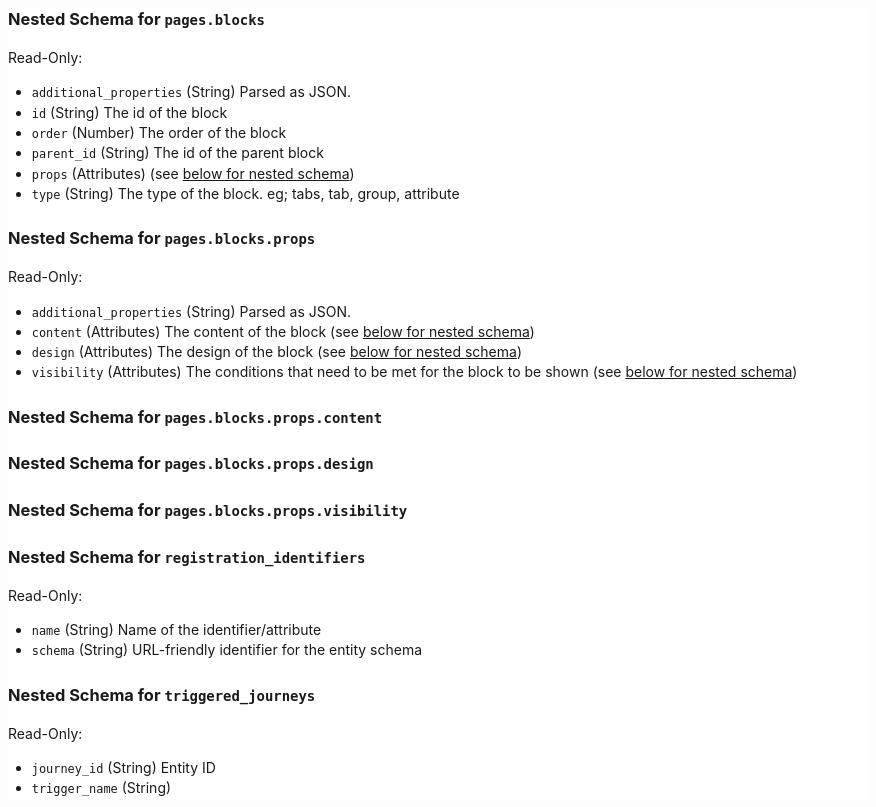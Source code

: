 <a id="nestedatt--pages--blocks"></a>
### Nested Schema for `pages.blocks`

Read-Only:

- `additional_properties` (String) Parsed as JSON.
- `id` (String) The id of the block
- `order` (Number) The order of the block
- `parent_id` (String) The id of the parent block
- `props` (Attributes) (see [below for nested schema](#nestedatt--pages--blocks--props))
- `type` (String) The type of the block. eg; tabs, tab, group, attribute

<a id="nestedatt--pages--blocks--props"></a>
### Nested Schema for `pages.blocks.props`

Read-Only:

- `additional_properties` (String) Parsed as JSON.
- `content` (Attributes) The content of the block (see [below for nested schema](#nestedatt--pages--blocks--props--content))
- `design` (Attributes) The design of the block (see [below for nested schema](#nestedatt--pages--blocks--props--design))
- `visibility` (Attributes) The conditions that need to be met for the block to be shown (see [below for nested schema](#nestedatt--pages--blocks--props--visibility))

<a id="nestedatt--pages--blocks--props--content"></a>
### Nested Schema for `pages.blocks.props.content`


<a id="nestedatt--pages--blocks--props--design"></a>
### Nested Schema for `pages.blocks.props.design`


<a id="nestedatt--pages--blocks--props--visibility"></a>
### Nested Schema for `pages.blocks.props.visibility`





<a id="nestedatt--registration_identifiers"></a>
### Nested Schema for `registration_identifiers`

Read-Only:

- `name` (String) Name of the identifier/attribute
- `schema` (String) URL-friendly identifier for the entity schema


<a id="nestedatt--triggered_journeys"></a>
### Nested Schema for `triggered_journeys`

Read-Only:

- `journey_id` (String) Entity ID
- `trigger_name` (String)
